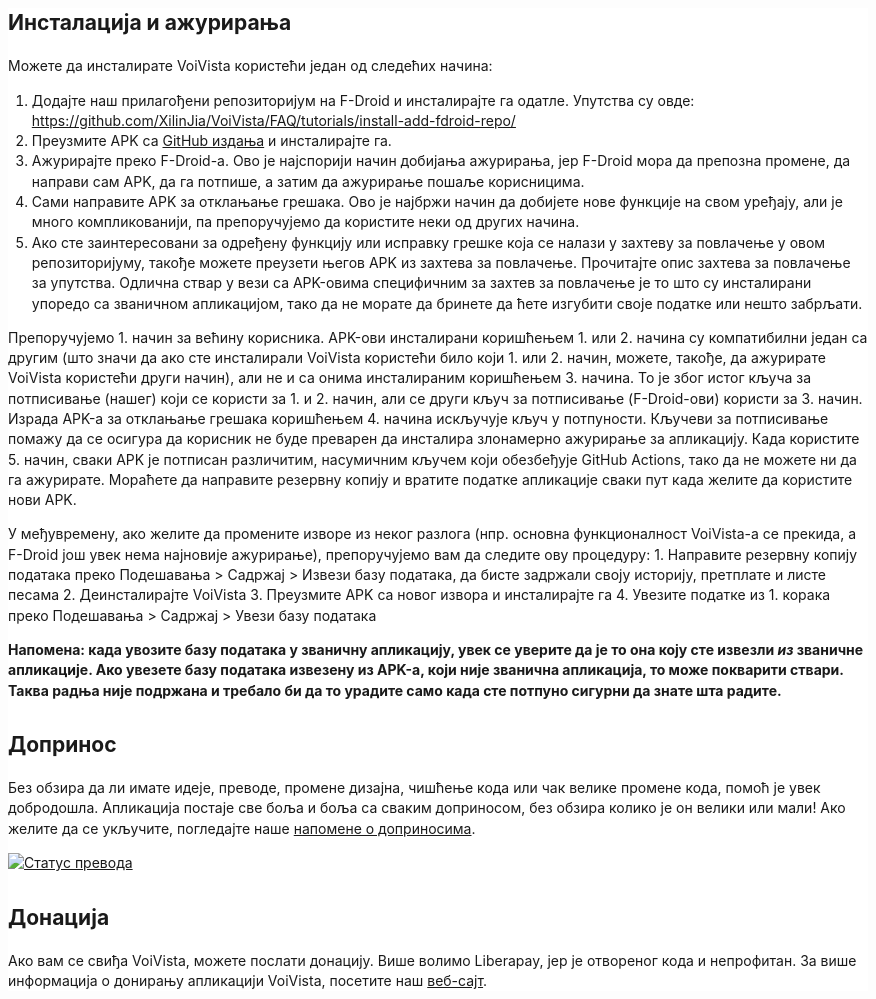 ## Инсталација и ажурирања
Можете да инсталирате VoiVista користећи један од следећих начина:
 1. Додајте наш прилагођени репозиторијум на F-Droid и инсталирајте га одатле. Упутства су овде: https://github.com/XilinJia/VoiVista/FAQ/tutorials/install-add-fdroid-repo/
 2. Преузмите APK са [GitHub издања](https://github.com/XilinJia/VoiVista/releases) и инсталирајте га.
 3. Ажурирајте преко F-Droid-а. Ово је најспорији начин добијања ажурирања, јер F-Droid мора да препозна промене, да направи сам APK, да га потпише, а затим да ажурирање пошаље корисницима.
 4. Сами направите APK за отклањање грешака. Ово је најбржи начин да добијете нове функције на свом уређају, али је много компликованији, па препоручујемо да користите неки од других начина.
 5. Ако сте заинтересовани за одређену функцију или исправку грешке која се налази у захтеву за повлачење у овом репозиторијуму, такође можете преузети његов APK из захтева за повлачење. Прочитајте опис захтева за повлачење за упутства. Одлична ствар у вези са APK-овима специфичним за захтев за повлачење је то што су инсталирани упоредо са званичном апликацијом, тако да не морате да бринете да ћете изгубити своје податке или нешто забрљати.

Препоручујемо 1. начин за већину корисника. APK-ови инсталирани коришћењем 1. или 2. начина су компатибилни један са другим (што значи да ако сте инсталирали VoiVista користећи било који 1. или 2. начин, можете, такође, да ажурирате VoiVista користећи други начин), али не и са онима инсталираним коришћењем 3. начина. То је због истог кључа за потписивање (нашег) који се користи за 1. и 2. начин, али се други кључ за потписивање (F-Droid-ови) користи за 3. начин. Израда APK-а за отклањање грешака коришћењем 4. начина искључује кључ у потпуности. Кључеви за потписивање помажу да се осигура да корисник не буде преварен да инсталира злонамерно ажурирање за апликацију. Када користите 5. начин, сваки APK је потписан различитим, насумичним кључем који обезбеђује GitHub Actions, тако да не можете ни да га ажурирате. Мораћете да направите резервну копију и вратите податке апликације сваки пут када желите да користите нови APK.

У међувремену, ако желите да промените изворе из неког разлога (нпр. основна функционалност VoiVista-а се прекида, а F-Droid још увек нема најновије ажурирање), препоручујемо вам да следите ову процедуру: 1. Направите резервну копију података преко Подешавања > Садржај > Извези базу података, да бисте задржали своју историју, претплате и листе песама 2. Деинсталирајте VoiVista 3. Преузмите APK са новог извора и инсталирајте га 4. Увезите податке из 1. корака преко Подешавања > Садржај > Увези базу података

<b>Напомена: када увозите базу података у званичну апликацију, увек се уверите да је то она коју сте извезли _из_ званичне апликације. Ако увезете базу података извезену из APK-а, који није званична апликација, то може покварити ствари. Таква радња није подржана и требало би да то урадите само када сте потпуно сигурни да знате шта радите.</b>

## Допринос
Без обзира да ли имате идеје, преводе, промене дизајна, чишћење кода или чак велике промене кода, помоћ је увек добродошла. Апликација постаје све боља и боља са сваким доприносом, без обзира колико је он велики или мали! Ако желите да се укључите, погледајте наше [напомене о доприносима](.github/CONTRIBUTING.md).

<a href="https://hosted.weblate.org/engage/voivista/">
<img src="https://hosted.weblate.org/widgets/voivista/-/287x66-grey.png" alt="Статус превода" />
</a>

## Донација
Ако вам се свиђа VoiVista, можете послати донацију. Више волимо Liberapay, јер је отвореног кода и непрофитан. За више информација о донирању апликацији VoiVista, посетите наш [веб-сајт](https://github.com/XilinJia/VoiVista/donate).
